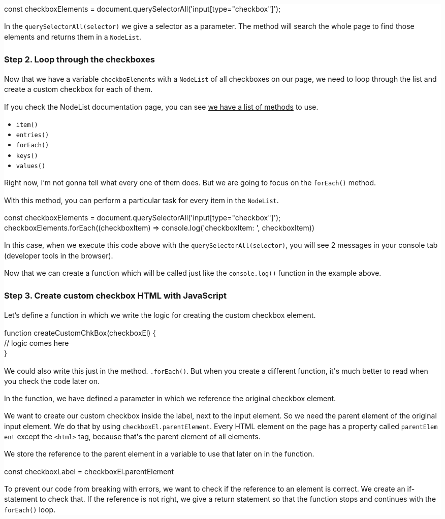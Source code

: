 const checkboxElements = document.querySelectorAll('input\[type="checkbox"\]');

In the `querySelectorAll(selector)` we give a selector as a parameter. The method will search the whole page to find those elements and returns them in a `NodeList`.

### Step 2. Loop through the checkboxes

Now that we have a variable `checkboElements` with a `NodeList` of all checkboxes on our page, we need to loop through the list and create a custom checkbox for each of them.

If you check the NodeList documentation page, you can see [we have a list of methods](https://developer.mozilla.org/en-US/docs/Web/API/NodeList#Methods) to use.

*   `item()`
*   `entries()`
*   `forEach()`
*   `keys()`
*   `values()`

Right now, I’m not gonna tell what every one of them does. But we are going to focus on the `forEach()` method.

With this method, you can perform a particular task for every item in the `NodeList`.

const checkboxElements = document.querySelectorAll('input\[type="checkbox"\]');  
checkboxElements.forEach((checkboxItem) => console.log('checkboxItem: ', checkboxItem))

In this case, when we execute this code above with the `querySelectorAll(selector)`, you will see 2 messages in your console tab (developer tools in the browser).

Now that we can create a function which will be called just like the `console.log()` function in the example above.

### Step 3. Create custom checkbox HTML with JavaScript

Let’s define a function in which we write the logic for creating the custom checkbox element.

function createCustomChkBox(checkboxEl) {  
    // logic comes here  
}

We could also write this just in the method. `.forEach()`. But when you create a different function, it's much better to read when you check the code later on.

In the function, we have defined a parameter in which we reference the original checkbox element.

We want to create our custom checkbox inside the label, next to the input element. So we need the parent element of the original input element. We do that by using `checkboxEl.parentElement`. Every HTML element on the page has a property called `parentElement` except the `<html>` tag, because that's the parent element of all elements.

We store the reference to the parent element in a variable to use that later on in the function.

const checkboxLabel = checkboxEl.parentElement

To prevent our code from breaking with errors, we want to check if the reference to an element is correct. We create an if-statement to check that. If the reference is not right, we give a return statement so that the function stops and continues with the `forEach()` loop.
